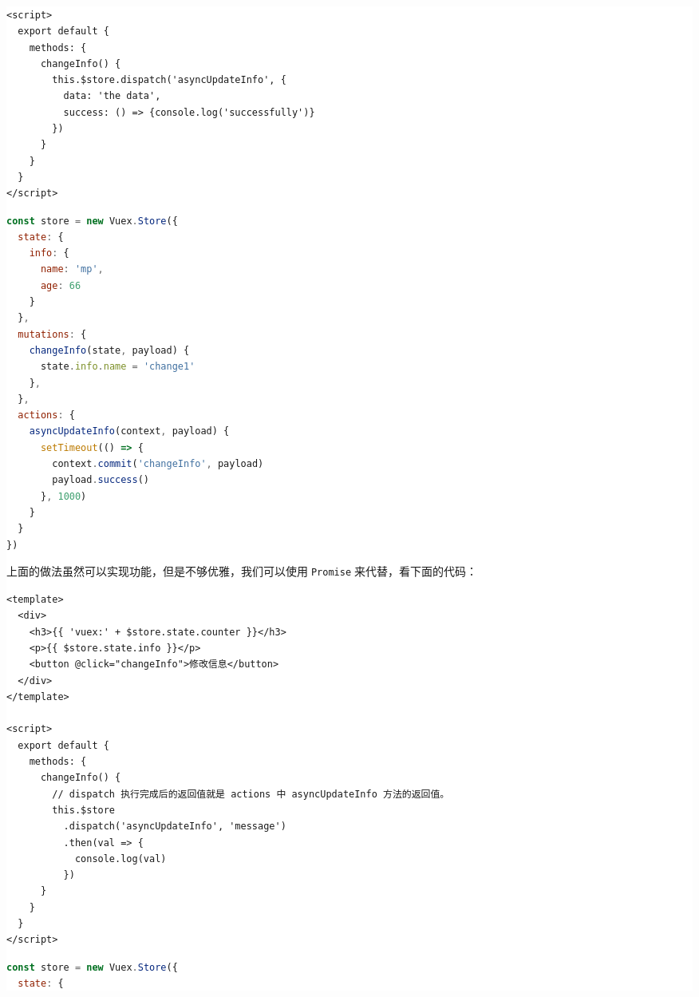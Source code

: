 ```vue
<script>
  export default {
    methods: {
      changeInfo() {
        this.$store.dispatch('asyncUpdateInfo', {
          data: 'the data',
          success: () => {console.log('successfully')}
        })
      }
    }
  }
</script>
```
```js
const store = new Vuex.Store({
  state: {
    info: {
      name: 'mp',
      age: 66
    }
  },
  mutations: {
    changeInfo(state, payload) {
      state.info.name = 'change1'
    },
  },
  actions: {
    asyncUpdateInfo(context, payload) {
      setTimeout(() => {
        context.commit('changeInfo', payload)
        payload.success()
      }, 1000)
    }
  }
})
```
上面的做法虽然可以实现功能，但是不够优雅，我们可以使用 `Promise` 来代替，看下面的代码：
```vue
<template>
  <div>
    <h3>{{ 'vuex:' + $store.state.counter }}</h3>
    <p>{{ $store.state.info }}</p>
    <button @click="changeInfo">修改信息</button>
  </div>
</template>

<script>
  export default {
    methods: {
      changeInfo() {
        // dispatch 执行完成后的返回值就是 actions 中 asyncUpdateInfo 方法的返回值。
        this.$store
          .dispatch('asyncUpdateInfo', 'message')
          .then(val => {
            console.log(val)
          })
      }
    }
  }
</script>
```
```js
const store = new Vuex.Store({
  state: {
```
